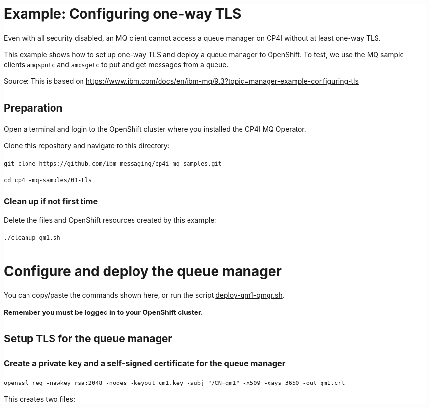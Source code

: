 # Example: Configuring one-way TLS

Even with all security disabled, an MQ client cannot access a queue manager on CP4I without at least one-way TLS.

This example shows how to set up one-way TLS and deploy a queue manager to OpenShift. To test, we use the MQ sample clients `amqsputc` and `amqsgetc` to put and get messages from a queue.

Source: This is based on https://www.ibm.com/docs/en/ibm-mq/9.3?topic=manager-example-configuring-tls

## Preparation

Open a terminal and login to the OpenShift cluster where you installed the CP4I MQ Operator.

Clone this repository and navigate to this directory:

```
git clone https://github.com/ibm-messaging/cp4i-mq-samples.git

```

```
cd cp4i-mq-samples/01-tls

```

### Clean up if not first time

Delete the files and OpenShift resources created by this example:

```
./cleanup-qm1.sh

```

# Configure and deploy the queue manager

You can copy/paste the commands shown here, or run the script [deploy-qm1-qmgr.sh](./deploy-qm1-qmgr.sh).

**Remember you must be logged in to your OpenShift cluster.**

## Setup TLS for the queue manager

### Create a private key and a self-signed certificate for the queue manager

```
openssl req -newkey rsa:2048 -nodes -keyout qm1.key -subj "/CN=qm1" -x509 -days 3650 -out qm1.crt

```
This creates two files:
